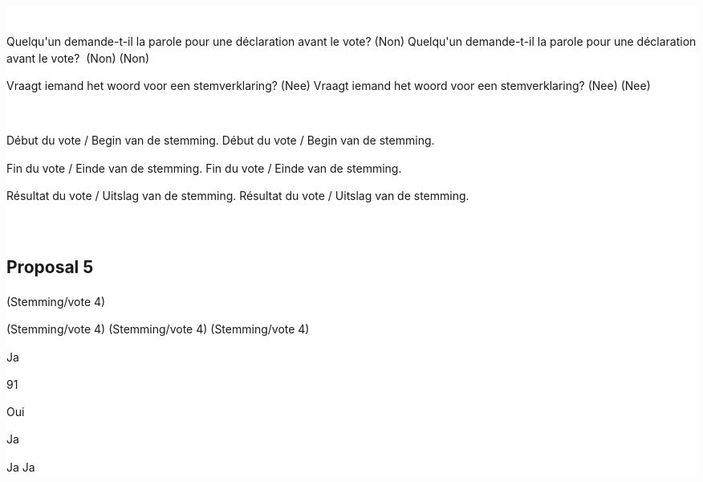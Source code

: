  

Quelqu'un demande-t-il la parole pour une
déclaration avant le vote? (Non)
Quelqu'un demande-t-il la parole pour une
déclaration avant le vote? 
(Non)
(Non)

Vraagt iemand het woord voor een
stemverklaring? (Nee)
Vraagt iemand het woord voor een
stemverklaring? (Nee)
(Nee)

 
 

Début du
vote / Begin van de stemming.
Début du
vote / Begin van de stemming.

Fin du vote
/ Einde van de stemming.
Fin du vote
/ Einde van de stemming.

Résultat du
vote / Uitslag van de stemming.
Résultat du
vote / Uitslag van de stemming.

 
 


## Proposal 5


(Stemming/vote 4)

(Stemming/vote 4)
(Stemming/vote 4)
(Stemming/vote 4)



Ja


91


Oui



Ja

Ja
Ja
